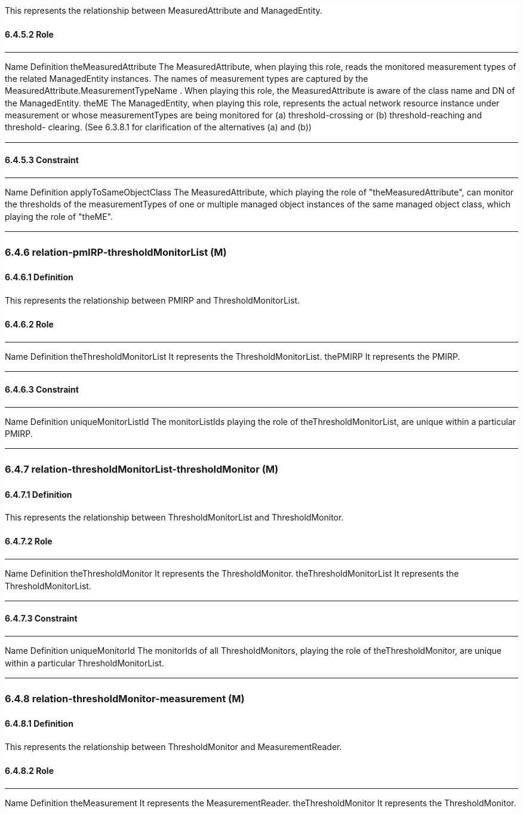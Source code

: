 This represents the relationship between MeasuredAttribute and ManagedEntity.
#### 6.4.5.2 Role
* * *
Name Definition theMeasuredAttribute The MeasuredAttribute, when playing this
role, reads the monitored measurement types of the related ManagedEntity
instances. The names of measurement types are captured by the
MeasuredAttribute.MeasurementTypeName . When playing this role, the
MeasuredAttribute is aware of the class name and DN of the ManagedEntity.
theME The ManagedEntity, when playing this role, represents the actual network
resource instance under measurement or whose measurementTypes are being
monitored for (a) threshold-crossing or (b) threshold-reaching and threshold-
clearing. (See 6.3.8.1 for clarification of the alternatives (a) and (b))
* * *
#### 6.4.5.3 Constraint
* * *
Name Definition applyToSameObjectClass The MeasuredAttribute, which playing
the role of \"theMeasuredAttribute\", can monitor the thresholds of the
measurementTypes of one or multiple managed object instances of the same
managed object class, which playing the role of \"theME\".
* * *
### 6.4.6 relation-pmIRP-thresholdMonitorList (M)
#### 6.4.6.1 Definition
This represents the relationship between PMIRP and ThresholdMonitorList.
#### 6.4.6.2 Role
* * *
Name Definition theThresholdMonitorList It represents the
ThresholdMonitorList. thePMIRP It represents the PMIRP.
* * *
#### 6.4.6.3 Constraint
* * *
Name Definition uniqueMonitorListId The monitorListIds playing the role of
theThresholdMonitorList, are unique within a particular PMIRP.
* * *
### 6.4.7 relation-thresholdMonitorList-thresholdMonitor (M)
#### 6.4.7.1 Definition
This represents the relationship between ThresholdMonitorList and
ThresholdMonitor.
#### 6.4.7.2 Role
* * *
Name Definition theThresholdMonitor It represents the ThresholdMonitor.
theThresholdMonitorList It represents the ThresholdMonitorList.
* * *
#### 6.4.7.3 Constraint
* * *
Name Definition uniqueMonitorId The monitorIds of all ThresholdMonitors,
playing the role of theThresholdMonitor, are unique within a particular
ThresholdMonitorList.
* * *
### 6.4.8 relation-thresholdMonitor-measurement (M)
#### 6.4.8.1 Definition
This represents the relationship between ThresholdMonitor and
MeasurementReader.
#### 6.4.8.2 Role
* * *
Name Definition theMeasurement It represents the MeasurementReader.
theThresholdMonitor It represents the ThresholdMonitor.